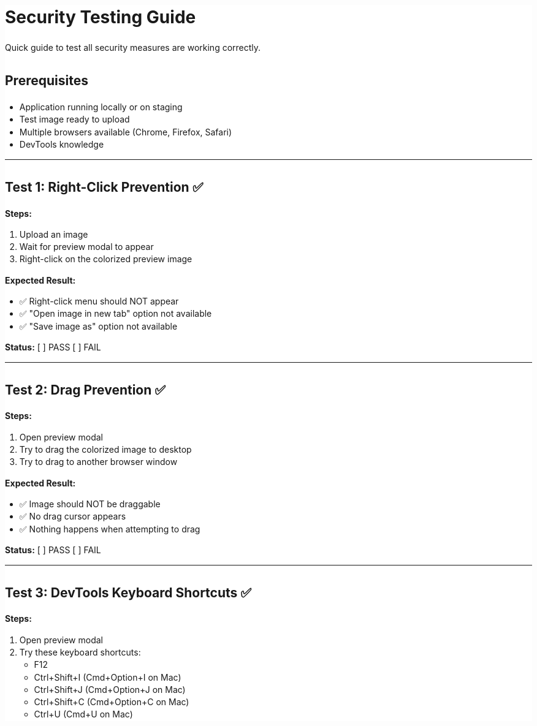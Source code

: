 # Security Testing Guide

Quick guide to test all security measures are working correctly.

## Prerequisites
- Application running locally or on staging
- Test image ready to upload
- Multiple browsers available (Chrome, Firefox, Safari)
- DevTools knowledge

---

## Test 1: Right-Click Prevention ✅

**Steps:**
1. Upload an image
2. Wait for preview modal to appear
3. Right-click on the colorized preview image

**Expected Result:**
- ✅ Right-click menu should NOT appear
- ✅ "Open image in new tab" option not available
- ✅ "Save image as" option not available

**Status:** [ ] PASS [ ] FAIL

---

## Test 2: Drag Prevention ✅

**Steps:**
1. Open preview modal
2. Try to drag the colorized image to desktop
3. Try to drag to another browser window

**Expected Result:**
- ✅ Image should NOT be draggable
- ✅ No drag cursor appears
- ✅ Nothing happens when attempting to drag

**Status:** [ ] PASS [ ] FAIL

---

## Test 3: DevTools Keyboard Shortcuts ✅

**Steps:**
1. Open preview modal
2. Try these keyboard shortcuts:
   - F12
   - Ctrl+Shift+I (Cmd+Option+I on Mac)
   - Ctrl+Shift+J (Cmd+Option+J on Mac)
   - Ctrl+Shift+C (Cmd+Option+C on Mac)
   - Ctrl+U (Cmd+U on Mac)
